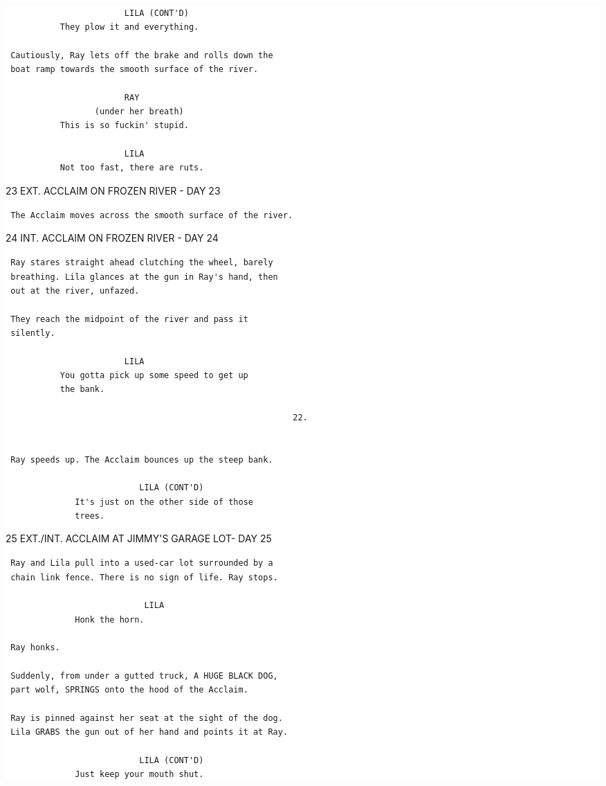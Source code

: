                             LILA (CONT'D)
               They plow it and everything.

     Cautiously, Ray lets off the brake and rolls down the
     boat ramp towards the smooth surface of the river.

                            RAY
                      (under her breath)
               This is so fuckin' stupid.

                            LILA
               Not too fast, there are ruts.



23   EXT. ACCLAIM ON FROZEN RIVER - DAY                          23

     The Acclaim moves across the smooth surface of the river.


24   INT. ACCLAIM ON FROZEN RIVER - DAY                          24

     Ray stares straight ahead clutching the wheel, barely
     breathing. Lila glances at the gun in Ray's hand, then
     out at the river, unfazed.

     They reach the midpoint of the river and pass it
     silently.

                            LILA
               You gotta pick up some speed to get up
               the bank.

                                                              22.


     Ray speeds up. The Acclaim bounces up the steep bank.

                               LILA (CONT'D)
                  It's just on the other side of those
                  trees.


25   EXT./INT. ACCLAIM AT JIMMY'S GARAGE LOT- DAY               25

     Ray and Lila pull into a used-car lot surrounded by a
     chain link fence. There is no sign of life. Ray stops.

                                LILA
                  Honk the horn.

     Ray honks.

     Suddenly, from under a gutted truck, A HUGE BLACK DOG,
     part wolf, SPRINGS onto the hood of the Acclaim.

     Ray is pinned against her seat at the sight of the dog.
     Lila GRABS the gun out of her hand and points it at Ray.

                               LILA (CONT'D)
                  Just keep your mouth shut.
